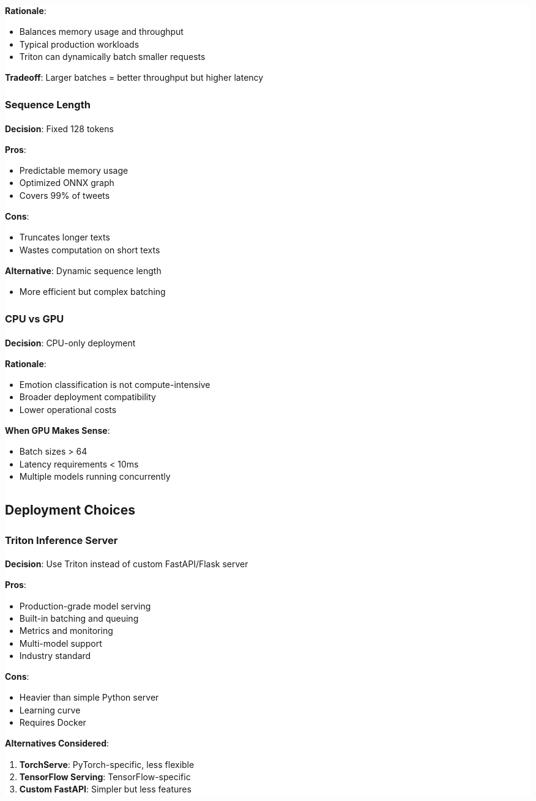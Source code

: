 **Rationale**:
- Balances memory usage and throughput
- Typical production workloads
- Triton can dynamically batch smaller requests

**Tradeoff**: Larger batches = better throughput but higher latency

### Sequence Length
**Decision**: Fixed 128 tokens

**Pros**:
- Predictable memory usage
- Optimized ONNX graph
- Covers 99% of tweets

**Cons**:
- Truncates longer texts
- Wastes computation on short texts

**Alternative**: Dynamic sequence length
- More efficient but complex batching

### CPU vs GPU
**Decision**: CPU-only deployment

**Rationale**:
- Emotion classification is not compute-intensive
- Broader deployment compatibility
- Lower operational costs

**When GPU Makes Sense**:
- Batch sizes > 64
- Latency requirements < 10ms
- Multiple models running concurrently

## Deployment Choices

### Triton Inference Server
**Decision**: Use Triton instead of custom FastAPI/Flask server

**Pros**:
- Production-grade model serving
- Built-in batching and queuing
- Metrics and monitoring
- Multi-model support
- Industry standard

**Cons**:
- Heavier than simple Python server
- Learning curve
- Requires Docker

**Alternatives Considered**:
1. **TorchServe**: PyTorch-specific, less flexible
2. **TensorFlow Serving**: TensorFlow-specific
3. **Custom FastAPI**: Simpler but less features
